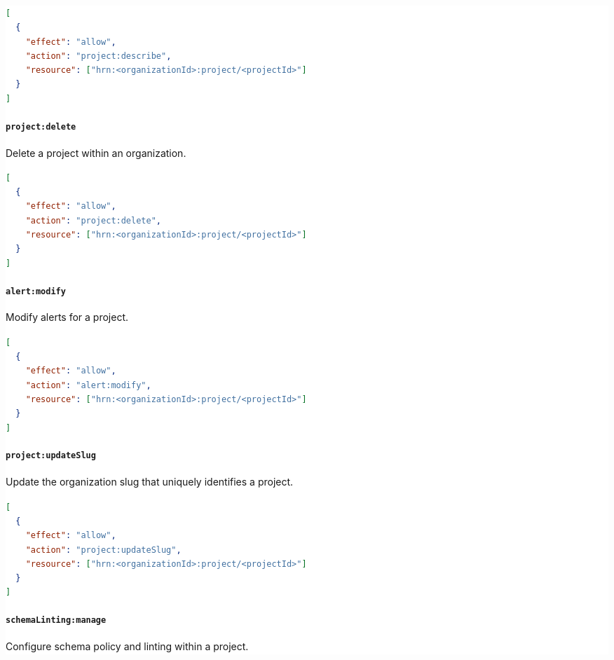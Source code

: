 ```json
[
  {
    "effect": "allow",
    "action": "project:describe",
    "resource": ["hrn:<organizationId>:project/<projectId>"]
  }
]
```

#### `project:delete`

Delete a project within an organization.

```json
[
  {
    "effect": "allow",
    "action": "project:delete",
    "resource": ["hrn:<organizationId>:project/<projectId>"]
  }
]
```

#### `alert:modify`

Modify alerts for a project.

```json
[
  {
    "effect": "allow",
    "action": "alert:modify",
    "resource": ["hrn:<organizationId>:project/<projectId>"]
  }
]
```

#### `project:updateSlug`

Update the organization slug that uniquely identifies a project.

```json
[
  {
    "effect": "allow",
    "action": "project:updateSlug",
    "resource": ["hrn:<organizationId>:project/<projectId>"]
  }
]
```

#### `schemaLinting:manage`

Configure schema policy and linting within a project.
